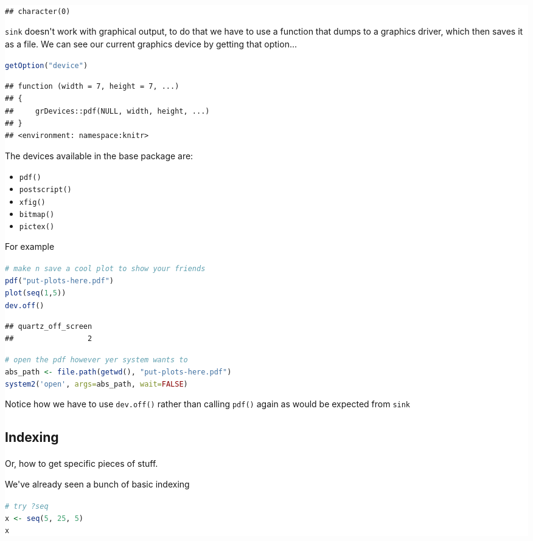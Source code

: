 ```
## character(0)
```

`sink` doesn't work with graphical output, to do that we have to use a function that dumps to a graphics driver, which then saves it as a file. We can see our current graphics device by getting that option...


```r
getOption("device")
```

```
## function (width = 7, height = 7, ...) 
## {
##     grDevices::pdf(NULL, width, height, ...)
## }
## <environment: namespace:knitr>
```

The devices available in the base package are:

* `pdf()`
* `postscript()`
* `xfig()`
* `bitmap()`
* `pictex()`

For example

```r
# make n save a cool plot to show your friends
pdf("put-plots-here.pdf")
plot(seq(1,5))
dev.off()
```

```
## quartz_off_screen 
##                 2
```

```r
# open the pdf however yer system wants to
abs_path <- file.path(getwd(), "put-plots-here.pdf")
system2('open', args=abs_path, wait=FALSE)
```

Notice how we have to use `dev.off()` rather than calling `pdf()` again as would be expected from `sink`

## Indexing

Or, how to get specific pieces of stuff.

We've already seen a bunch of basic indexing


```r
# try ?seq
x <- seq(5, 25, 5)
x
```
